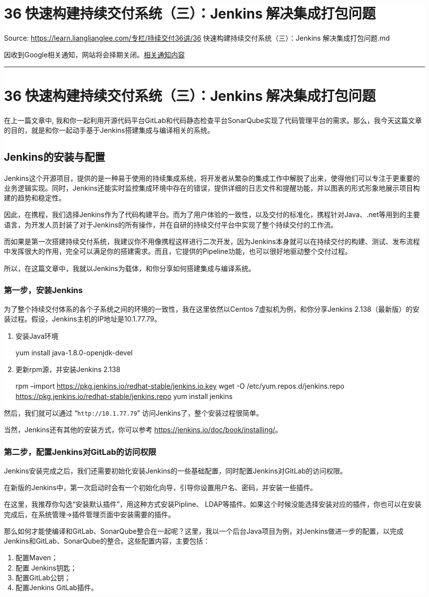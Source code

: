 # 36 快速构建持续交付系统（三）：Jenkins 解决集成打包问题 

Source: https://learn.lianglianglee.com/专栏/持续交付36讲/36 快速构建持续交付系统（三）：Jenkins 解决集成打包问题.md

因收到Google相关通知，网站将会择期关闭。[相关通知内容](https://lumendatabase.org/notices/44265620)

---

# 36 快速构建持续交付系统（三）：Jenkins 解决集成打包问题

在上一篇文章中, 我和你一起利用开源代码平台GitLab和代码静态检查平台SonarQube实现了代码管理平台的需求。那么，我今天这篇文章的目的，就是和你一起动手基于Jenkins搭建集成与编译相关的系统。

## Jenkins的安装与配置

Jenkins这个开源项目，提供的是一种易于使用的持续集成系统，将开发者从繁杂的集成工作中解脱了出来，使得他们可以专注于更重要的业务逻辑实现。同时，Jenkins还能实时监控集成环境中存在的错误，提供详细的日志文件和提醒功能，并以图表的形式形象地展示项目构建的趋势和稳定性。

因此，在携程，我们选择Jenkins作为了代码构建平台。而为了用户体验的一致性，以及交付的标准化，携程针对Java、.net等用到的主要语言，为开发人员封装了对于Jenkins的所有操作，并在自研的持续交付平台中实现了整个持续交付的工作流。

而如果是第一次搭建持续交付系统，我建议你不用像携程这样进行二次开发，因为Jenkins本身就可以在持续交付的构建、测试、发布流程中发挥很大的作用，完全可以满足你的搭建需求。而且，它提供的Pipeline功能，也可以很好地驱动整个交付过程。

所以，在这篇文章中，我就以Jenkins为载体，和你分享如何搭建集成与编译系统。

### 第一步，安装Jenkins

为了整个持续交付体系的各个子系统之间的环境的一致性，我在这里依然以Centos 7虚拟机为例，和你分享Jenkins 2.138（最新版）的安装过程。假设，Jenkins主机的IP地址是10.1.77.79。

1. 安装Java环境

   yum install java-1.8.0-openjdk-devel
2. 更新rpm源，并安装Jenkins 2.138

   rpm –import <https://pkg.jenkins.io/redhat-stable/jenkins.io.key>
   wget -O /etc/yum.repos.d/jenkins.repo <https://pkg.jenkins.io/redhat-stable/jenkins.repo>
   yum install jenkins

然后，我们就可以通过 “`http://10.1.77.79`” 访问Jenkins了，整个安装过程很简单。

当然，Jenkins还有其他的安装方式，你可以参考 <https://jenkins.io/doc/book/installing/>。

### 第二步，配置Jenkins对GitLab的访问权限

Jenkins安装完成之后，我们还需要初始化安装Jenkins的一些基础配置，同时配置Jenkins对GitLab的访问权限。

在新版的Jenkins中，第一次启动时会有一个初始化向导，引导你设置用户名、密码，并安装一些插件。

在这里，我推荐你勾选“安装默认插件”，用这种方式安装Pipline、 LDAP等插件。如果这个时候没能选择安装对应的插件，你也可以在安装完成后，在系统管理->插件管理页面中安装需要的插件。

那么如何才能使编译和GitLab、SonarQube整合在一起呢？这里，我以一个后台Java项目为例，对Jenkins做进一步的配置，以完成Jenkins和GitLab、SonarQube的整合。这些配置内容，主要包括：

1. 配置Maven；
2. 配置 Jenkins钥匙；
3. 配置GitLab公钥；
4. 配置Jenkins GitLab插件。
